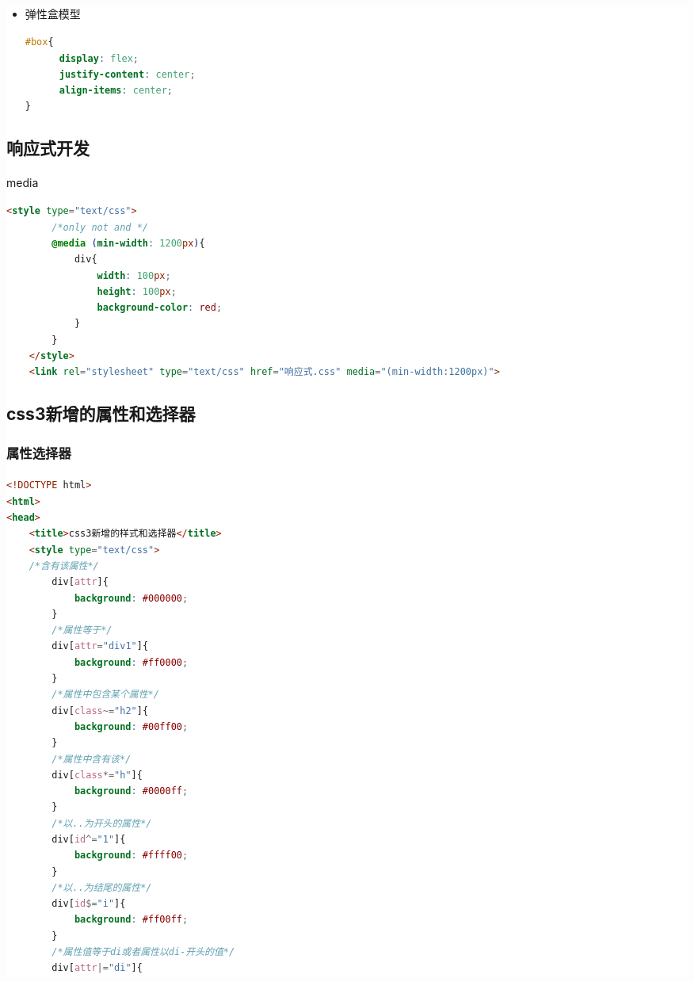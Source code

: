
* 弹性盒模型

  ```css
  #box{
  		display: flex;
		justify-content: center;
  		align-items: center;
  }
  ```

## 响应式开发

media

```html
<style type="text/css">
		/*only not and */
		@media (min-width: 1200px){
			div{
				width: 100px;
				height: 100px;
				background-color: red;
			}
		}
	</style>
	<link rel="stylesheet" type="text/css" href="响应式.css" media="(min-width:1200px)">
```

## css3新增的属性和选择器

### 属性选择器

```html
<!DOCTYPE html>
<html>
<head>
	<title>css3新增的样式和选择器</title>
	<style type="text/css">
	/*含有该属性*/
		div[attr]{
			background: #000000;
		}
		/*属性等于*/
		div[attr="div1"]{
			background: #ff0000;
		}
		/*属性中包含某个属性*/
		div[class~="h2"]{
			background: #00ff00;
		}
		/*属性中含有该*/
		div[class*="h"]{
			background: #0000ff;
		}
		/*以..为开头的属性*/
		div[id^="1"]{
			background: #ffff00;
		}
		/*以..为结尾的属性*/
		div[id$="i"]{
			background: #ff00ff;
		}
		/*属性值等于di或者属性以di-开头的值*/
		div[attr|="di"]{
```